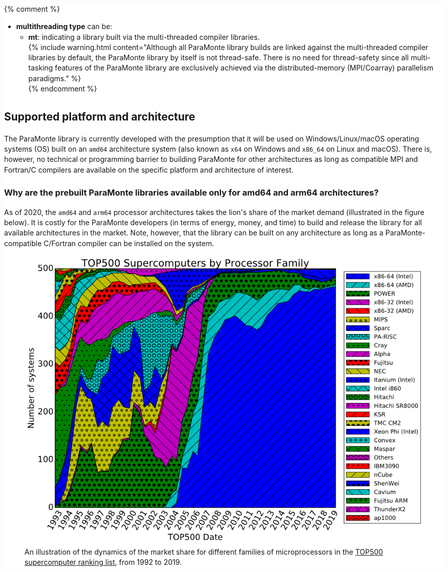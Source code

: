 {% comment %}
- **multithreading type** can be:
    - **mt**: indicating a library built via the multi-threaded compiler libraries.  
    {% include warning.html content="Although all ParaMonte library builds are linked against the multi-threaded compiler libraries by default, the ParaMonte library by itself is not thread-safe. There is no need for thread-safety since all multi-tasking features of the ParaMonte library are exclusively achieved via the distributed-memory (MPI/Coarray) parallelism paradigms." %}  
{% endcomment %}

## Supported platform and architecture  

The ParaMonte library is currently developed with the presumption that it will be used on Windows/Linux/macOS operating systems (OS) built on an `amd64` architecture system (also known as `x64` on Windows and `x86_64` on Linux and macOS). There is, however, no technical or programming barrier to building ParaMonte for other architectures as long as compatible MPI and Fortran/C compilers are available on the specific platform and architecture of interest.  

### Why are the prebuilt ParaMonte libraries available only for amd64 and arm64 architectures?  

As of 2020, the `amd64` and `arm64` processor architectures takes the lion's share of the market demand (illustrated in the figure below). It is costly for the ParaMonte developers (in terms of energy, money, and time) to build and release the library for all available architectures in the market. Note, however, that the library can be built on any architecture as long as a ParaMonte-compatible C/Fortran compiler can be installed on the system.  
<figure>
    <img src="cpu_arch_market_share.png" width="100%">
    <figcaption>
        An illustration of the dynamics of the market share for different families of microprocessors in the <a href="https://www.top500.org/" target="_blank">TOP500 supercomputer ranking list</a>, from 1992 to 2019.
    </figcaption>